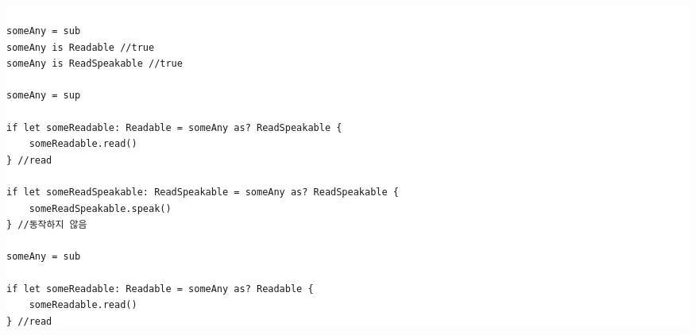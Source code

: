 ```

someAny = sub
someAny is Readable //true
someAny is ReadSpeakable //true

someAny = sup

if let someReadable: Readable = someAny as? ReadSpeakable {
    someReadable.read()
} //read

if let someReadSpeakable: ReadSpeakable = someAny as? ReadSpeakable {
    someReadSpeakable.speak()
} //동작하지 않음

someAny = sub

if let someReadable: Readable = someAny as? Readable {
    someReadable.read()
} //read
```

